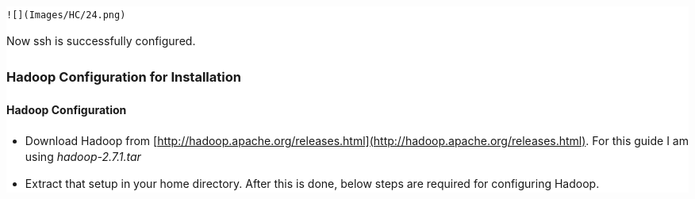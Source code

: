 	![](Images/HC/24.png)

Now ssh is successfully configured.

### Hadoop Configuration for Installation ###

#### Hadoop Configuration ####

- Download Hadoop from [http://hadoop.apache.org/releases.html](http://hadoop.apache.org/releases.html). For this guide I am using *hadoop-2.7.1.tar*

- Extract that setup in your home directory. After this is done, below steps are required for configuring Hadoop.
